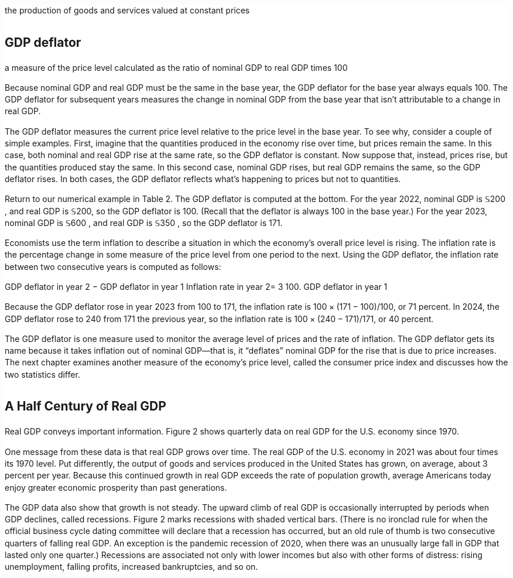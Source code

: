 the production of goods and services valued at constant prices  

## GDP deflator  

a measure of the price level calculated as the ratio of nominal GDP to real GDP times 100  

Because nominal GDP and real GDP must be the same in the base year, the GDP deflator for the base year always equals 100. The GDP deflator for subsequent years measures the change in nominal GDP from the base year that isn’t attributable to a change in real GDP.  

The GDP deflator measures the current price level relative to the price level in the base year. To see why, consider a couple of simple examples. First, imagine that the quantities produced in the economy rise over time, but prices remain the same. In this case, both nominal and real GDP rise at the same rate, so the GDP deflator is constant. Now suppose that, instead, prices rise, but the quantities produced stay the same. In this second case, nominal GDP rises, but real GDP remains the same, so the GDP deflator rises. In both cases, the GDP deflator reflects what’s happening to prices but not to quantities.  

Return to our numerical example in Table 2. The GDP deflator is computed at the bottom. For the year 2022, nominal GDP is $\mathbb{S}200$ , and real GDP is $\mathbb{S}200,$ so the GDP deflator is 100. (Recall that the deflator is always 100 in the base year.) For the year 2023, nominal GDP is $\mathbb{S}600$ , and real GDP is $\mathbb{S}350$ , so the GDP deflator is 171.  

Economists use the term inflation to describe a situation in which the economy’s overall price level is rising. The inflation rate is the percentage change in some measure of the price level from one period to the next. Using the GDP deflator, the inflation rate between two consecutive years is computed as follows:  

GDP deflator in year 2 − GDP deflator in year 1 Inflation rate in year $2=$ 3 100. GDP deflator in year 1  

Because the GDP deflator rose in year 2023 from 100 to 171, the inflation rate is $100\times(171-100)/100,$ or 71 percent. In 2024, the GDP deflator rose to 240 from 171 the previous year, so the inflation rate is $100\times(240-171)/171,$ or 40 percent.  

The GDP deflator is one measure used to monitor the average level of prices and the rate of inflation. The GDP deflator gets its name because it takes inflation out of nominal GDP—that is, it “deflates” nominal GDP for the rise that is due to price increases. The next chapter examines another measure of the economy’s price level, called the consumer price index and discusses how the two statistics differ.  

## A Half Century of Real GDP  

Real GDP conveys important information. Figure 2 shows quarterly data on real GDP for the U.S. economy since 1970.  

One message from these data is that real GDP grows over time. The real GDP of the U.S. economy in 2021 was about four times its 1970 level. Put differently, the output of goods and services produced in the United States has grown, on average, about 3 percent per year. Because this continued growth in real GDP exceeds the rate of population growth, average Americans today enjoy greater economic prosperity than past generations.  

The GDP data also show that growth is not steady. The upward climb of real GDP is occasionally interrupted by periods when GDP declines, called recessions. Figure 2 marks recessions with shaded vertical bars. (There is no ironclad rule for when the official business cycle dating committee will declare that a recession has occurred, but an old rule of thumb is two consecutive quarters of falling real GDP. An exception is the pandemic recession of 2020, when there was an unusually large fall in GDP that lasted only one quarter.) Recessions are associated not only with lower incomes but also with other forms of distress: rising unemployment, falling profits, increased bankruptcies, and so on.  
